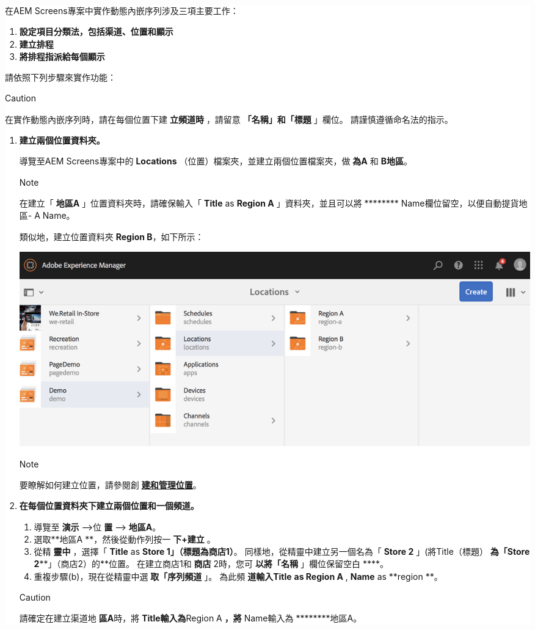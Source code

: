 

在AEM Screens專案中實作動態內嵌序列涉及三項主要工作：

1. **設定項目分類法，包括渠道、位置和顯示**
1. **建立排程**
1. **將排程指派給每個顯示**

請依照下列步驟來實作功能：

>[!CAUTION]
>
>在實作動態內嵌序列時，請在每個位置下建 **立頻道時** ，請留意 **「名稱」和「標題** 」欄位。 請謹慎遵循命名法的指示。

1. **建立兩個位置資料夾。**

   導覽至AEM Screens專案中的 **Locations** （位置）檔案夾，並建立兩個位置檔案夾，做 **為A** 和 **B地區**。

   >[!NOTE]
   >
   >在建立「 **地區A** 」位置資料夾時，請確保輸入「 **Title** as **Region A** 」資料夾，並且可以將 ******** Name欄位留空，以便自動提貨地區- A Name。
   >
   >類似地，建立位置資料夾 **Region B**，如下所示：

   ![screen_shot_2018-09-13at23212pm](assets/screen_shot_2018-09-13at23212pm.png)

   >[!NOTE]
   >
   >要瞭解如何建立位置，請參閱創 **[建和管理位置](/help/screens/managing-locations.md)**。

1. **在每個位置資料夾下建立兩個位置和一個頻道。**

   1. 導覽至 **演示** —>位 **置** —> **地區A**。
   1. 選取**地區A **，然後從動作列按一 **下+建立** 。
   1. 從精 **靈中** ，選擇「 **Title** as **Store 1」（標題為商店1）**。 同樣地，從精靈中建立另一個名為「 **Store 2** 」(將Title（標題） **為「Store 2****」（商店2）的**&#x200B;位置。 在建立商店1和 **商店** 2時，您可 **以將「名稱** 」欄位保留空白 ****。
   1. 重複步驟(b)，現在從精靈中選 **取「序列頻道** 」。 為此頻 **道輸入Title** **as Region A** , **Name** as **region **。
   >[!CAUTION]
   >
   >請確定在建立渠道地 **區A**&#x200B;時，將 **Title輸入為**Region A **，將** Name輸入為 ********&#x200B;地區A。
